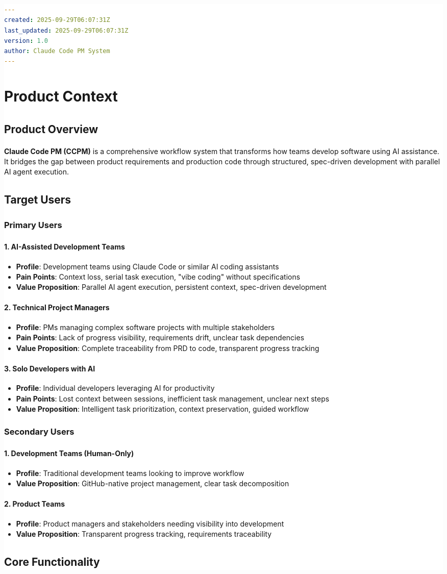 ```yaml
---
created: 2025-09-29T06:07:31Z
last_updated: 2025-09-29T06:07:31Z
version: 1.0
author: Claude Code PM System
---
```


# Product Context

## Product Overview

**Claude Code PM (CCPM)** is a comprehensive workflow system that transforms how teams develop software using AI assistance. It bridges the gap between product requirements and production code through structured, spec-driven development with parallel AI agent execution.

## Target Users

### Primary Users

#### 1. AI-Assisted Development Teams
- **Profile**: Development teams using Claude Code or similar AI coding assistants
- **Pain Points**: Context loss, serial task execution, "vibe coding" without specifications
- **Value Proposition**: Parallel AI agent execution, persistent context, spec-driven development

#### 2. Technical Project Managers
- **Profile**: PMs managing complex software projects with multiple stakeholders
- **Pain Points**: Lack of progress visibility, requirements drift, unclear task dependencies
- **Value Proposition**: Complete traceability from PRD to code, transparent progress tracking

#### 3. Solo Developers with AI
- **Profile**: Individual developers leveraging AI for productivity
- **Pain Points**: Lost context between sessions, inefficient task management, unclear next steps
- **Value Proposition**: Intelligent task prioritization, context preservation, guided workflow

### Secondary Users

#### 1. Development Teams (Human-Only)
- **Profile**: Traditional development teams looking to improve workflow
- **Value Proposition**: GitHub-native project management, clear task decomposition

#### 2. Product Teams
- **Profile**: Product managers and stakeholders needing visibility into development
- **Value Proposition**: Transparent progress tracking, requirements traceability

## Core Functionality
